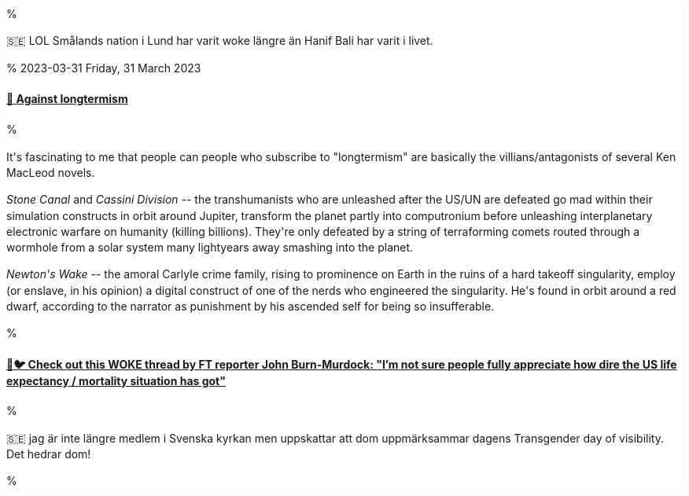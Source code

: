 %

&#x1F1F8;&#x1F1EA; LOL Smålands nation i Lund har varit woke längre än Hanif Bali har varit i livet. 

%
2023-03-31 Friday, 31 March 2023

#### [🔗 Against longtermism](https://aeon.co/essays/why-longtermism-is-the-worlds-most-dangerous-secular-credo)

%

It's fascinating to me that people can people who subscribe to "longtermism" are basically the villians/antagonists of several Ken MacLeod novels. 

*Stone Canal* and *Cassini Division* -- the transhumanists who are unleashed after the US/UN are defeated go mad within their simulation constructs in orbit around Jupiter, transform the planet partly into computronium before unleashing interplanetary electronic warfare on humanity (killing billions). They're only defeated by a string of terraforming comets routed through a wormhole from a solar system many lightyears away smashing into the planet.

*Newton's Wake* -- the amoral Carlyle crime family, rising to prominence on Earth in the ruins of a hard takeoff singularity, employ (or enslave, in his opinion) a digital construct of one of the nerds who engineered the singularity. He's found in orbit around a red dwarf, according to the narrator as punishment by his ascended self for being so insufferable. 

%

#### [🔗🐦 Check out this WOKE thread by FT reporter John Burn-Murdock: "I’m not sure people fully appreciate how dire the US life expectancy / mortality situation has got"](https://twitter.com/jburnmurdoch/status/1641799627128143873) 

%

&#x1F1F8;&#x1F1EA; jag är inte längre medlem i Svenska kyrkan men uppskattar att dom uppmärksammar dagens Transgender day of visibility. Det hedrar dom!

%
